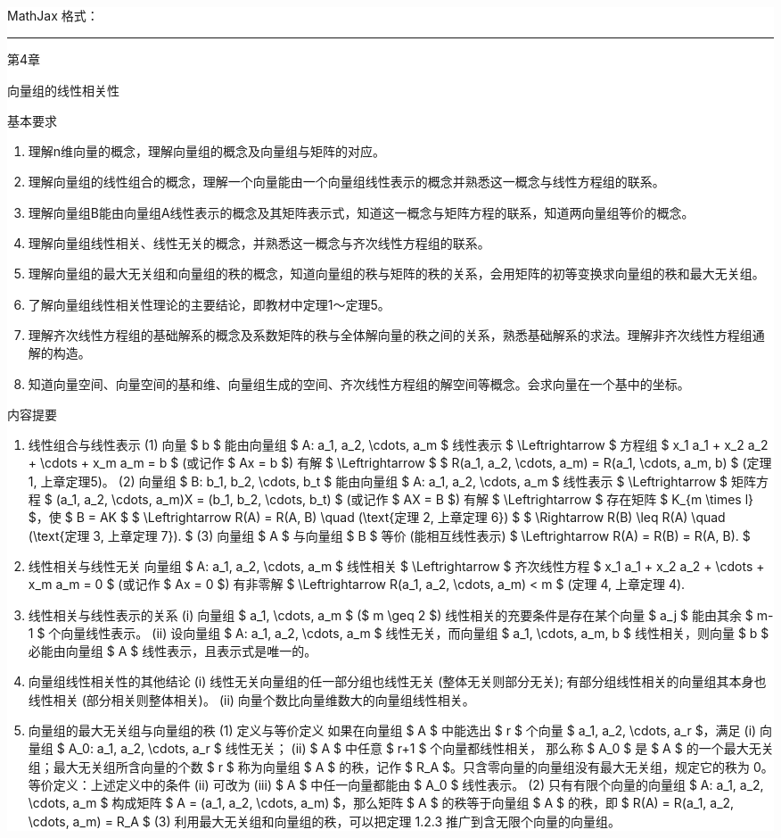 MathJax 格式：

---

第4章

向量组的线性相关性

基本要求

1. 理解n维向量的概念，理解向量组的概念及向量组与矩阵的对应。

2. 理解向量组的线性组合的概念，理解一个向量能由一个向量组线性表示的概念并熟悉这一概念与线性方程组的联系。

3. 理解向量组B能由向量组A线性表示的概念及其矩阵表示式，知道这一概念与矩阵方程的联系，知道两向量组等价的概念。

4. 理解向量组线性相关、线性无关的概念，并熟悉这一概念与齐次线性方程组的联系。

5. 理解向量组的最大无关组和向量组的秩的概念，知道向量组的秩与矩阵的秩的关系，会用矩阵的初等变换求向量组的秩和最大无关组。

6. 了解向量组线性相关性理论的主要结论，即教材中定理1～定理5。

7. 理解齐次线性方程组的基础解系的概念及系数矩阵的秩与全体解向量的秩之间的关系，熟悉基础解系的求法。理解非齐次线性方程组通解的构造。

8. 知道向量空间、向量空间的基和维、向量组生成的空间、齐次线性方程组的解空间等概念。会求向量在一个基中的坐标。

内容提要

1. 线性组合与线性表示
(1) 向量 $ b $ 能由向量组 $ A: a_1, a_2, \cdots, a_m $ 线性表示
$ \Leftrightarrow $ 方程组 $ x_1 a_1 + x_2 a_2 + \cdots + x_m a_m = b $ (或记作 $ Ax = b $) 有解
$ \Leftrightarrow $ $ R(a_1, a_2, \cdots, a_m) = R(a_1, \cdots, a_m, b) $ (定理1, 上章定理5)。
(2) 向量组 $ B: b_1, b_2, \cdots, b_t $ 能由向量组 $ A: a_1, a_2, \cdots, a_m $ 线性表示
$ \Leftrightarrow $ 矩阵方程 $ (a_1, a_2, \cdots, a_m)X = (b_1, b_2, \cdots, b_t) $ (或记作 $ AX = B $) 有解
$ \Leftrightarrow $ 存在矩阵 $ K_{m \times l} $，使 $ B = AK $
$ \Leftrightarrow R(A) = R(A, B) \quad (\text{定理 2, 上章定理 6}) $
$ \Rightarrow R(B) \leq R(A) \quad (\text{定理 3, 上章定理 7}). $
(3) 向量组 $ A $ 与向量组 $ B $ 等价 (能相互线性表示)
$ \Leftrightarrow R(A) = R(B) = R(A, B). $

2. 线性相关与线性无关
向量组 $ A: a_1, a_2, \cdots, a_m $ 线性相关
$ \Leftrightarrow $ 齐次线性方程 $ x_1 a_1 + x_2 a_2 + \cdots + x_m a_m = 0 $ (或记作 $ Ax = 0 $) 有非零解
$ \Leftrightarrow R(a_1, a_2, \cdots, a_m) < m $ (定理 4, 上章定理 4).

3. 线性相关与线性表示的关系
(i) 向量组 $ a_1, \cdots, a_m $ ($ m \geq 2 $) 线性相关的充要条件是存在某个向量 $ a_j $ 能由其余 $ m-1 $ 个向量线性表示。
(ii) 设向量组 $ A: a_1, a_2, \cdots, a_m $ 线性无关，而向量组 $ a_1, \cdots, a_m, b $ 线性相关，则向量 $ b $ 必能由向量组 $ A $ 线性表示，且表示式是唯一的。

4. 向量组线性相关性的其他结论
(i) 线性无关向量组的任一部分组也线性无关 (整体无关则部分无关); 有部分组线性相关的向量组其本身也线性相关 (部分相关则整体相关)。
(ii) 向量个数比向量维数大的向量组线性相关。

5. 向量组的最大无关组与向量组的秩
(1) 定义与等价定义
如果在向量组 $ A $ 中能选出 $ r $ 个向量 $ a_1, a_2, \cdots, a_r $，满足
(i) 向量组 $ A_0: a_1, a_2, \cdots, a_r $ 线性无关；
(ii) $ A $ 中任意 $ r+1 $ 个向量都线性相关，
那么称 $ A_0 $ 是 $ A $ 的一个最大无关组；最大无关组所含向量的个数 $ r $ 称为向量组 $ A $ 的秩，记作 $ R_A $。只含零向量的向量组没有最大无关组，规定它的秩为 0。
等价定义：上述定义中的条件 (ii) 可改为
(iii) $ A $ 中任一向量都能由 $ A_0 $ 线性表示。
(2) 只有有限个向量的向量组 $ A: a_1, a_2, \cdots, a_m $ 构成矩阵 $ A = (a_1, a_2, \cdots, a_m) $，那么矩阵 $ A $ 的秩等于向量组 $ A $ 的秩，即
$ R(A) = R(a_1, a_2, \cdots, a_m) = R_A $
(3) 利用最大无关组和向量组的秩，可以把定理 1.2.3 推广到含无限个向量的向量组。
